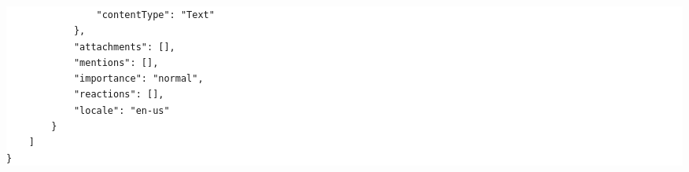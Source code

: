```http
				"contentType": "Text"
			},
			"attachments": [],
			"mentions": [],
			"importance": "normal",
			"reactions": [],
			"locale": "en-us"
		}
	]
}
```



